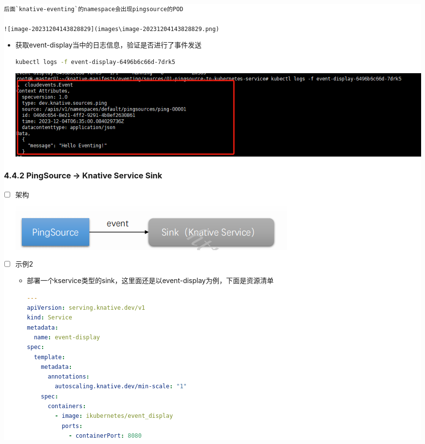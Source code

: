     后面`knative-eventing`的namespace会出现pingsource的POD

    ![image-20231204143828829](images\image-20231204143828829.png)

  - 获取event-display当中的日志信息，验证是否进行了事件发送

    ```sh
    kubectl logs -f event-display-6496b6c66d-7drk5
    ```

    ![image-20231204143956139](images\image-20231204143956139.png)

### 4.4.2 PingSource → Knative Service Sink

- [ ] 架构

  ![image-20231204144144598](images\image-20231204144144598.png)

- [ ] 示例2

  - 部署一个kservice类型的sink，这里面还是以event-display为例，下面是资源清单

    ```yaml
    ---
    apiVersion: serving.knative.dev/v1
    kind: Service
    metadata:
      name: event-display
    spec:
      template:
        metadata:
          annotations:
            autoscaling.knative.dev/min-scale: "1"
        spec:
          containers:
            - image: ikubernetes/event_display
              ports:
                - containerPort: 8080
    ```
